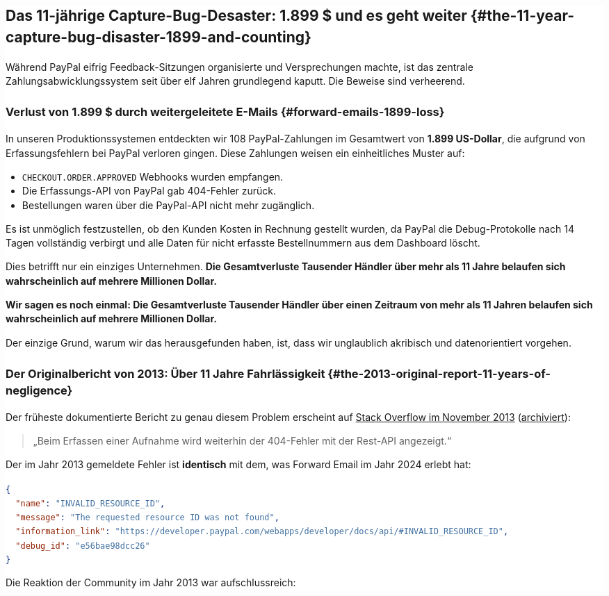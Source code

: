 ## Das 11-jährige Capture-Bug-Desaster: 1.899 $ und es geht weiter {#the-11-year-capture-bug-disaster-1899-and-counting}

Während PayPal eifrig Feedback-Sitzungen organisierte und Versprechungen machte, ist das zentrale Zahlungsabwicklungssystem seit über elf Jahren grundlegend kaputt. Die Beweise sind verheerend.

### Verlust von 1.899 $ durch weitergeleitete E-Mails {#forward-emails-1899-loss}

In unseren Produktionssystemen entdeckten wir 108 PayPal-Zahlungen im Gesamtwert von **1.899 US-Dollar**, die aufgrund von Erfassungsfehlern bei PayPal verloren gingen. Diese Zahlungen weisen ein einheitliches Muster auf:

* `CHECKOUT.ORDER.APPROVED` Webhooks wurden empfangen.
* Die Erfassungs-API von PayPal gab 404-Fehler zurück.
* Bestellungen waren über die PayPal-API nicht mehr zugänglich.

Es ist unmöglich festzustellen, ob den Kunden Kosten in Rechnung gestellt wurden, da PayPal die Debug-Protokolle nach 14 Tagen vollständig verbirgt und alle Daten für nicht erfasste Bestellnummern aus dem Dashboard löscht.

Dies betrifft nur ein einziges Unternehmen. **Die Gesamtverluste Tausender Händler über mehr als 11 Jahre belaufen sich wahrscheinlich auf mehrere Millionen Dollar.**

**Wir sagen es noch einmal: Die Gesamtverluste Tausender Händler über einen Zeitraum von mehr als 11 Jahren belaufen sich wahrscheinlich auf mehrere Millionen Dollar.**

Der einzige Grund, warum wir das herausgefunden haben, ist, dass wir unglaublich akribisch und datenorientiert vorgehen.

### Der Originalbericht von 2013: Über 11 Jahre Fahrlässigkeit {#the-2013-original-report-11-years-of-negligence}

Der früheste dokumentierte Bericht zu genau diesem Problem erscheint auf [Stack Overflow im November 2013](https://stackoverflow.com/questions/19773755/keep-receiving-404-error-with-rest-api-when-doing-a-capture) ([archiviert](https://web.archive.org/web/20250708045416/https://stackoverflow.com/questions/19773755/keep-receiving-404-error-with-rest-api-when-doing-a-capture)):

> „Beim Erfassen einer Aufnahme wird weiterhin der 404-Fehler mit der Rest-API angezeigt.“

Der im Jahr 2013 gemeldete Fehler ist **identisch** mit dem, was Forward Email im Jahr 2024 erlebt hat:

```json
{
  "name": "INVALID_RESOURCE_ID",
  "message": "The requested resource ID was not found",
  "information_link": "https://developer.paypal.com/webapps/developer/docs/api/#INVALID_RESOURCE_ID",
  "debug_id": "e56bae98dcc26"
}
```

Die Reaktion der Community im Jahr 2013 war aufschlussreich:
